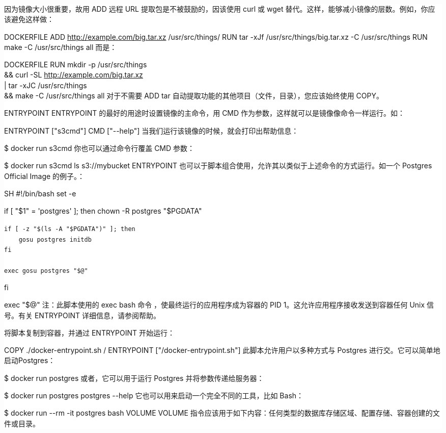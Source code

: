 因为镜像大小很重要，故用 ADD 远程 URL 提取包是不被鼓励的，因该使用 curl 或 wget 替代。这样，能够减小镜像的层数。例如，你应该避免这样做：

DOCKERFILE
ADD http://example.com/big.tar.xz /usr/src/things/
RUN tar -xJf /usr/src/things/big.tar.xz -C /usr/src/things
RUN make -C /usr/src/things all
而是：

DOCKERFILE
RUN mkdir -p /usr/src/things \
    && curl -SL http://example.com/big.tar.xz \
    | tar -xJC /usr/src/things \
    && make -C /usr/src/things all
对于不需要 ADD tar 自动提取功能的其他项目（文件，目录），您应该始终使用 COPY。

ENTRYPOINT
ENTRYPOINT 的最好的用途时设置镜像的主命令，用 CMD 作为参数，这样就可以是镜像像命令一样运行。如：

ENTRYPOINT ["s3cmd"]
CMD ["--help"]
当我们运行该镜像的时候，就会打印出帮助信息：

$ docker run s3cmd
你也可以通过命令行覆盖 CMD 参数：

$ docker run s3cmd ls s3://mybucket
ENTRYPOINT 也可以于脚本组合使用，允许其以类似于上述命令的方式运行。如一个 Postgres Official Image 的例子。：

SH
#!/bin/bash
set -e

if [ "$1" = 'postgres' ]; then
    chown -R postgres "$PGDATA"

    if [ -z "$(ls -A "$PGDATA")" ]; then
        gosu postgres initdb
    fi

    exec gosu postgres "$@"
fi

exec "$@"
注：此脚本使用的 exec bash 命令 ，使最终运行的应用程序成为容器的 PID 1。这允许应用程序接收发送到容器任何 Unix 信号。有关 ENTRYPOINT 详细信息，请参阅帮助。

将脚本复制到容器，并通过 ENTRYPOINT 开始运行：

COPY ./docker-entrypoint.sh /
ENTRYPOINT ["/docker-entrypoint.sh"]
此脚本允许用户以多种方式与 Postgres 进行交。它可以简单地启动Postgres：

$ docker run postgres
或者，它可以用于运行 Postgres 并将参数传递给服务器：

$ docker run postgres postgres --help
它也可以用来启动一个完全不同的工具，比如 Bash：

$ docker run --rm -it postgres bash
VOLUME
VOLUME 指令应该用于如下内容：任何类型的数据库存储区域、配置存储、容器创建的文件或目录。

